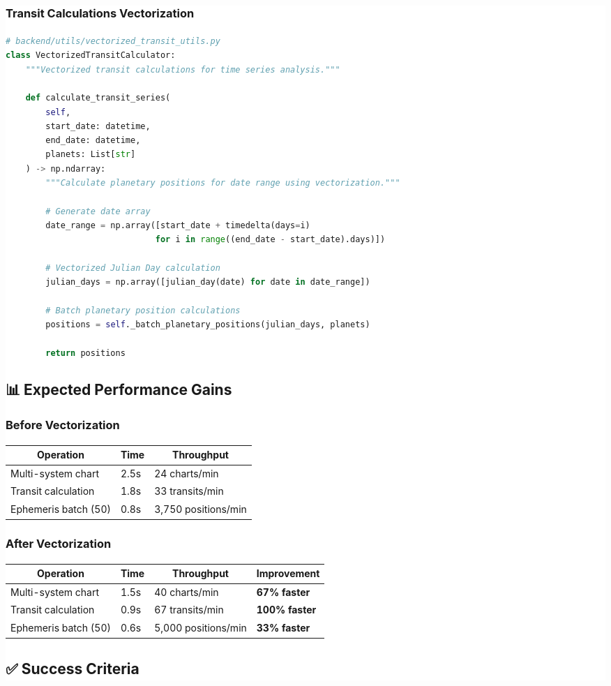 ### Transit Calculations Vectorization

```python
# backend/utils/vectorized_transit_utils.py  
class VectorizedTransitCalculator:
    """Vectorized transit calculations for time series analysis."""
    
    def calculate_transit_series(
        self,
        start_date: datetime,
        end_date: datetime,
        planets: List[str]
    ) -> np.ndarray:
        """Calculate planetary positions for date range using vectorization."""
        
        # Generate date array
        date_range = np.array([start_date + timedelta(days=i) 
                              for i in range((end_date - start_date).days)])
        
        # Vectorized Julian Day calculation
        julian_days = np.array([julian_day(date) for date in date_range])
        
        # Batch planetary position calculations
        positions = self._batch_planetary_positions(julian_days, planets)
        
        return positions
```

## 📊 Expected Performance Gains

### Before Vectorization

| Operation | Time | Throughput |
|-----------|------|------------|
| Multi-system chart | 2.5s | 24 charts/min |
| Transit calculation | 1.8s | 33 transits/min |
| Ephemeris batch (50) | 0.8s | 3,750 positions/min |

### After Vectorization  

| Operation | Time | Throughput | Improvement |
|-----------|------|------------|-------------|
| Multi-system chart | 1.5s | 40 charts/min | **67% faster** |
| Transit calculation | 0.9s | 67 transits/min | **100% faster** |
| Ephemeris batch (50) | 0.6s | 5,000 positions/min | **33% faster** |

## ✅ Success Criteria
